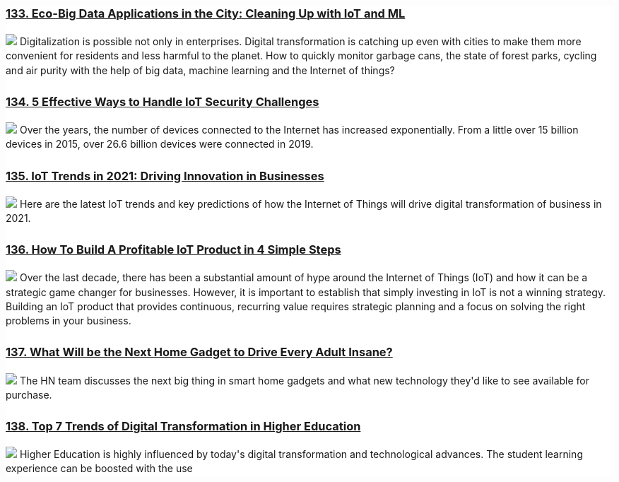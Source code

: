### [133. Eco-Big Data Applications in the City: Cleaning Up with IoT and ML](https://hackernoon.com/eco-big-data-applications-in-the-big-city-cleaning-the-metropolis-with-iot-and-ml-si4o3uh8)
![](https://firebasestorage.googleapis.com/v0/b/hackernoon-app.appspot.com/o/images%2FYzEGQJNgVOdJrurLE8axx0eLR623-tll3ufj.webp?alt=media&token=933d6e08-4793-490a-863d-fb38112cf118)
Digitalization is possible not only in enterprises. Digital transformation is catching up even with cities to make them more convenient for residents and less harmful to the planet. How to quickly monitor garbage cans, the state of forest parks, cycling and air purity with the help of big data, machine learning and the Internet of things?

### [134. 5 Effective Ways to Handle IoT Security Challenges](https://hackernoon.com/5-effective-ways-to-handle-iot-security-challenges-11y3461)
![](https://firebasestorage.googleapis.com/v0/b/hackernoon-app.appspot.com/o/images%2FU3HTcrgO6EMPGU7DGd8kFoRBrvZ2-rq4b3w4g.jpeg?alt=media&token=f08e72d5-7c07-4fcd-9519-b6dbf0295d2f)
Over the years, the number of devices connected to the Internet has increased exponentially. From a little over 15 billion devices in 2015, over 26.6 billion devices were connected in 2019.

### [135. IoT Trends in 2021: Driving Innovation in Businesses](https://hackernoon.com/iot-trends-in-2021-driving-innovation-in-businesses-ca2l3460)
![](https://cdn.hackernoon.com/images/HxX5zpJrSjbKoBatGSx5asOP36H2-h65i33i6.jpeg)
Here are the latest IoT trends and key predictions of how the Internet of Things will drive digital transformation of business in 2021.

### [136. How To Build A Profitable IoT Product in 4 Simple Steps](https://hackernoon.com/four-steps-for-building-a-profitable-iot-product-0hy30zo)
![](https://cdn.hackernoon.com/drafts/572i30fw.png)
Over the last decade, there has been a substantial amount of hype around the Internet of Things (IoT) and how it can be a strategic game changer for businesses. However, it is important to establish that simply investing in IoT is not a winning strategy. Building an IoT product that provides continuous, recurring value requires strategic planning and a focus on solving the right problems in your business.

### [137. What Will be the Next Home Gadget to Drive Every Adult Insane?](https://hackernoon.com/what-will-be-the-next-home-gadget-to-drive-every-adult-insane)
![](https://cdn.hackernoon.com/images/6UvJdfoLIfNt1WHZtM2sUgjmUM73-fy037rn.jpeg)
The HN team discusses the next big thing in smart home gadgets and what new technology they'd like to see available for purchase.

### [138. Top 7 Trends of Digital Transformation in Higher Education](https://hackernoon.com/top-7-trends-of-digital-transformation-in-higher-education-8h7c3wxh)
![](https://cdn.hackernoon.com/images/KlqT9dMcFwYilzM27rI599sV8ZF2-ed3331l0.jpeg)
Higher Education is highly influenced by today's digital transformation and technological advances. The student learning experience can be boosted with the use
